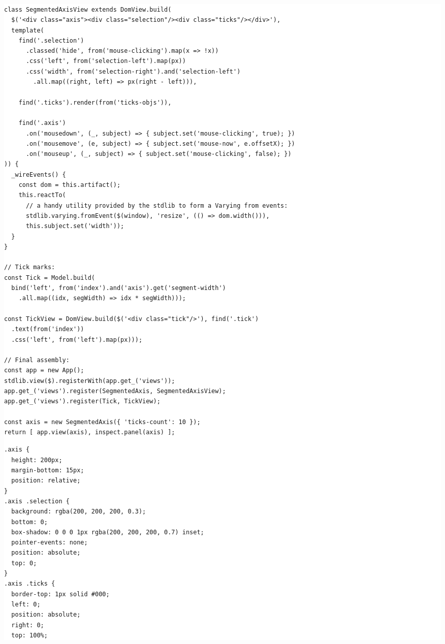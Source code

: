 ~~~
class SegmentedAxisView extends DomView.build(
  $('<div class="axis"><div class="selection"/><div class="ticks"/></div>'),
  template(
    find('.selection')
      .classed('hide', from('mouse-clicking').map(x => !x))
      .css('left', from('selection-left').map(px))
      .css('width', from('selection-right').and('selection-left')
        .all.map((right, left) => px(right - left))),

    find('.ticks').render(from('ticks-objs')),

    find('.axis')
      .on('mousedown', (_, subject) => { subject.set('mouse-clicking', true); })
      .on('mousemove', (e, subject) => { subject.set('mouse-now', e.offsetX); })
      .on('mouseup', (_, subject) => { subject.set('mouse-clicking', false); })
)) {
  _wireEvents() {
    const dom = this.artifact();
    this.reactTo(
      // a handy utility provided by the stdlib to form a Varying from events:
      stdlib.varying.fromEvent($(window), 'resize', (() => dom.width())),
      this.subject.set('width'));
  }
}

// Tick marks:
const Tick = Model.build(
  bind('left', from('index').and('axis').get('segment-width')
    .all.map((idx, segWidth) => idx * segWidth)));

const TickView = DomView.build($('<div class="tick"/>'), find('.tick')
  .text(from('index'))
  .css('left', from('left').map(px)));

// Final assembly:
const app = new App();
stdlib.view($).registerWith(app.get_('views'));
app.get_('views').register(SegmentedAxis, SegmentedAxisView);
app.get_('views').register(Tick, TickView);

const axis = new SegmentedAxis({ 'ticks-count': 10 });
return [ app.view(axis), inspect.panel(axis) ];
~~~
~~~ styles
.axis {
  height: 200px;
  margin-bottom: 15px;
  position: relative;
}
.axis .selection {
  background: rgba(200, 200, 200, 0.3);
  bottom: 0;
  box-shadow: 0 0 0 1px rgba(200, 200, 200, 0.7) inset;
  pointer-events: none;
  position: absolute;
  top: 0;
}
.axis .ticks {
  border-top: 1px solid #000;
  left: 0;
  position: absolute;
  right: 0;
  top: 100%;
~~~